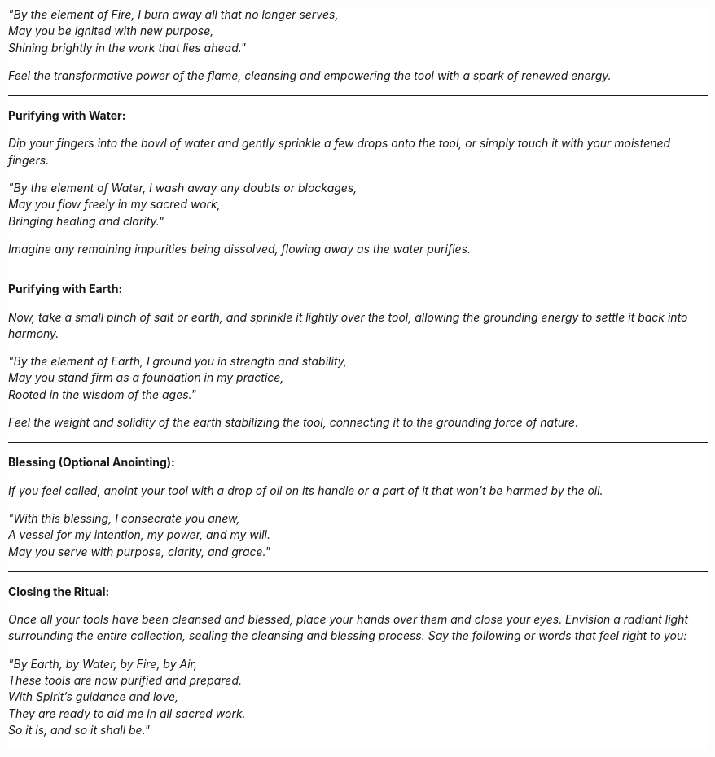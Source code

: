 _"By the element of Fire, I burn away all that no longer serves,  
May you be ignited with new purpose,  
Shining brightly in the work that lies ahead."_  

*Feel the transformative power of the flame, cleansing and empowering the tool with a spark of renewed energy.*

---

**Purifying with Water:**

*Dip your fingers into the bowl of water and gently sprinkle a few drops onto the tool, or simply touch it with your moistened fingers.*

_"By the element of Water, I wash away any doubts or blockages,  
May you flow freely in my sacred work,  
Bringing healing and clarity."_  

*Imagine any remaining impurities being dissolved, flowing away as the water purifies.*

---

**Purifying with Earth:**

*Now, take a small pinch of salt or earth, and sprinkle it lightly over the tool, allowing the grounding energy to settle it back into harmony.*

_"By the element of Earth, I ground you in strength and stability,  
May you stand firm as a foundation in my practice,  
Rooted in the wisdom of the ages."_  

*Feel the weight and solidity of the earth stabilizing the tool, connecting it to the grounding force of nature.*

---

**Blessing (Optional Anointing):**

*If you feel called, anoint your tool with a drop of oil on its handle or a part of it that won’t be harmed by the oil.*

_"With this blessing, I consecrate you anew,  
A vessel for my intention, my power, and my will.  
May you serve with purpose, clarity, and grace."_  

---

**Closing the Ritual:**

*Once all your tools have been cleansed and blessed, place your hands over them and close your eyes. Envision a radiant light surrounding the entire collection, sealing the cleansing and blessing process. Say the following or words that feel right to you:*

_"By Earth, by Water, by Fire, by Air,  
These tools are now purified and prepared.  
With Spirit’s guidance and love,  
They are ready to aid me in all sacred work.  
So it is, and so it shall be."_

---